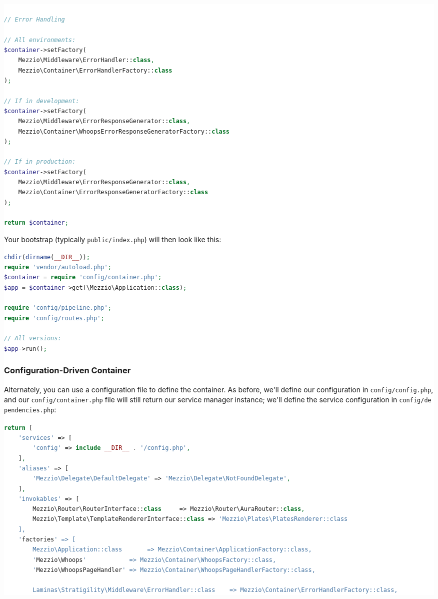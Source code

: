 ```php

// Error Handling

// All environments:
$container->setFactory(
    Mezzio\Middleware\ErrorHandler::class,
    Mezzio\Container\ErrorHandlerFactory::class
);

// If in development:
$container->setFactory(
    Mezzio\Middleware\ErrorResponseGenerator::class,
    Mezzio\Container\WhoopsErrorResponseGeneratorFactory::class
);

// If in production:
$container->setFactory(
    Mezzio\Middleware\ErrorResponseGenerator::class,
    Mezzio\Container\ErrorResponseGeneratorFactory::class
);

return $container;
```

Your bootstrap (typically `public/index.php`) will then look like this:

```php
chdir(dirname(__DIR__));
require 'vendor/autoload.php';
$container = require 'config/container.php';
$app = $container->get(\Mezzio\Application::class);

require 'config/pipeline.php';
require 'config/routes.php';

// All versions:
$app->run();
```

### Configuration-Driven Container

Alternately, you can use a configuration file to define the container. As
before, we'll define our configuration in `config/config.php`, and our
`config/container.php` file will still return our service manager instance; we'll
define the service configuration in `config/dependencies.php`:

```php
return [
    'services' => [
        'config' => include __DIR__ . '/config.php',
    ],
    'aliases' => [
        'Mezzio\Delegate\DefaultDelegate' => 'Mezzio\Delegate\NotFoundDelegate',
    ],
    'invokables' => [
        Mezzio\Router\RouterInterface::class     => Mezzio\Router\AuraRouter::class,
        Mezzio\Template\TemplateRendererInterface::class => 'Mezzio\Plates\PlatesRenderer::class
    ],
    'factories' => [
        Mezzio\Application::class       => Mezzio\Container\ApplicationFactory::class,
        'Mezzio\Whoops'            => Mezzio\Container\WhoopsFactory::class,
        'Mezzio\WhoopsPageHandler' => Mezzio\Container\WhoopsPageHandlerFactory::class,

        Laminas\Stratigility\Middleware\ErrorHandler::class    => Mezzio\Container\ErrorHandlerFactory::class,
```